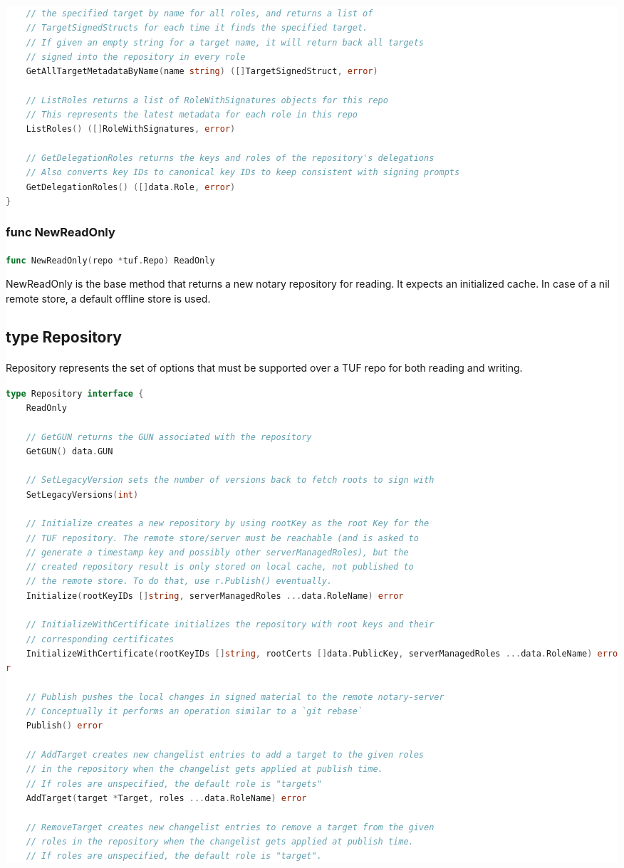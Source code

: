 ```go
    // the specified target by name for all roles, and returns a list of
    // TargetSignedStructs for each time it finds the specified target.
    // If given an empty string for a target name, it will return back all targets
    // signed into the repository in every role
    GetAllTargetMetadataByName(name string) ([]TargetSignedStruct, error)

    // ListRoles returns a list of RoleWithSignatures objects for this repo
    // This represents the latest metadata for each role in this repo
    ListRoles() ([]RoleWithSignatures, error)

    // GetDelegationRoles returns the keys and roles of the repository's delegations
    // Also converts key IDs to canonical key IDs to keep consistent with signing prompts
    GetDelegationRoles() ([]data.Role, error)
}
```

### func NewReadOnly

```go
func NewReadOnly(repo *tuf.Repo) ReadOnly
```

NewReadOnly is the base method that returns a new notary repository for reading. It expects an initialized cache. In case of a nil remote store, a default offline store is used.

## type Repository

Repository represents the set of options that must be supported over a TUF repo for both reading and writing.

```go
type Repository interface {
    ReadOnly

    // GetGUN returns the GUN associated with the repository
    GetGUN() data.GUN

    // SetLegacyVersion sets the number of versions back to fetch roots to sign with
    SetLegacyVersions(int)

    // Initialize creates a new repository by using rootKey as the root Key for the
    // TUF repository. The remote store/server must be reachable (and is asked to
    // generate a timestamp key and possibly other serverManagedRoles), but the
    // created repository result is only stored on local cache, not published to
    // the remote store. To do that, use r.Publish() eventually.
    Initialize(rootKeyIDs []string, serverManagedRoles ...data.RoleName) error

    // InitializeWithCertificate initializes the repository with root keys and their
    // corresponding certificates
    InitializeWithCertificate(rootKeyIDs []string, rootCerts []data.PublicKey, serverManagedRoles ...data.RoleName) error

    // Publish pushes the local changes in signed material to the remote notary-server
    // Conceptually it performs an operation similar to a `git rebase`
    Publish() error

    // AddTarget creates new changelist entries to add a target to the given roles
    // in the repository when the changelist gets applied at publish time.
    // If roles are unspecified, the default role is "targets"
    AddTarget(target *Target, roles ...data.RoleName) error

    // RemoveTarget creates new changelist entries to remove a target from the given
    // roles in the repository when the changelist gets applied at publish time.
    // If roles are unspecified, the default role is "target".
```